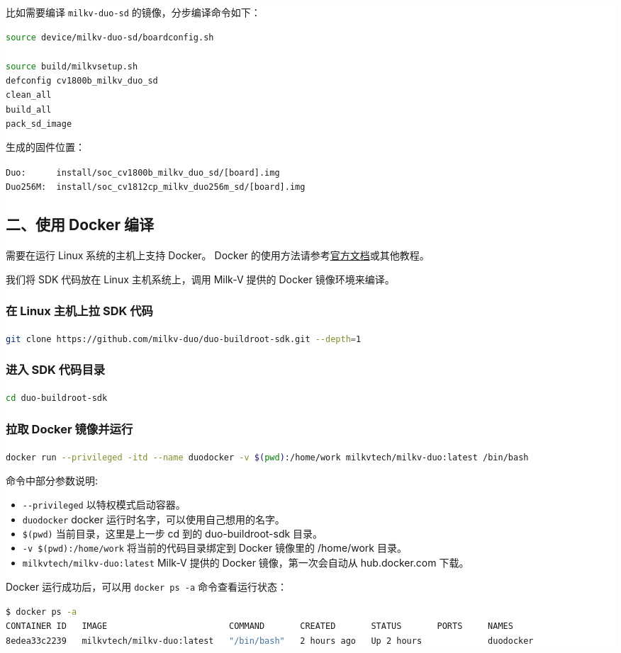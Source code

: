比如需要编译 `milkv-duo-sd` 的镜像，分步编译命令如下：
```bash
source device/milkv-duo-sd/boardconfig.sh

source build/milkvsetup.sh
defconfig cv1800b_milkv_duo_sd
clean_all
build_all
pack_sd_image
```

生成的固件位置：
```
Duo:      install/soc_cv1800b_milkv_duo_sd/[board].img
Duo256M:  install/soc_cv1812cp_milkv_duo256m_sd/[board].img
```

## 二、使用 Docker 编译

需要在运行 Linux 系统的主机上支持 Docker。 Docker 的使用方法请参考[官方文档](https://docs.docker.com/)或其他教程。

我们将 SDK 代码放在 Linux 主机系统上，调用 Milk-V 提供的 Docker 镜像环境来编译。

### 在 Linux 主机上拉 SDK 代码

```bash
git clone https://github.com/milkv-duo/duo-buildroot-sdk.git --depth=1
```

### 进入 SDK 代码目录

```bash
cd duo-buildroot-sdk
```

### 拉取 Docker 镜像并运行

```bash
docker run --privileged -itd --name duodocker -v $(pwd):/home/work milkvtech/milkv-duo:latest /bin/bash
```

命令中部分参数说明:
- `--privileged` 以特权模式启动容器。
- `duodocker` docker 运行时名字，可以使用自己想用的名字。
- `$(pwd)` 当前目录，这里是上一步 cd 到的 duo-buildroot-sdk 目录。
- `-v $(pwd):/home/work`  将当前的代码目录绑定到 Docker 镜像里的 /home/work 目录。
- `milkvtech/milkv-duo:latest` Milk-V 提供的 Docker 镜像，第一次会自动从 hub.docker.com 下载。

Docker 运行成功后，可以用 `docker ps -a` 命令查看运行状态：
```bash
$ docker ps -a
CONTAINER ID   IMAGE                        COMMAND       CREATED       STATUS       PORTS     NAMES
8edea33c2239   milkvtech/milkv-duo:latest   "/bin/bash"   2 hours ago   Up 2 hours             duodocker
```
